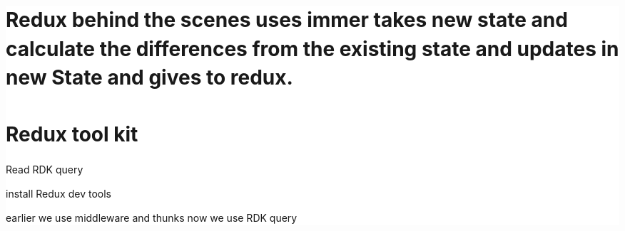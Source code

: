 # Redux behind the scenes uses immer takes new state and calculate the differences from the existing state and updates in new State and gives to redux.

# Redux tool kit

Read RDK query

install Redux dev tools

earlier we use middleware and thunks now we use RDK query
